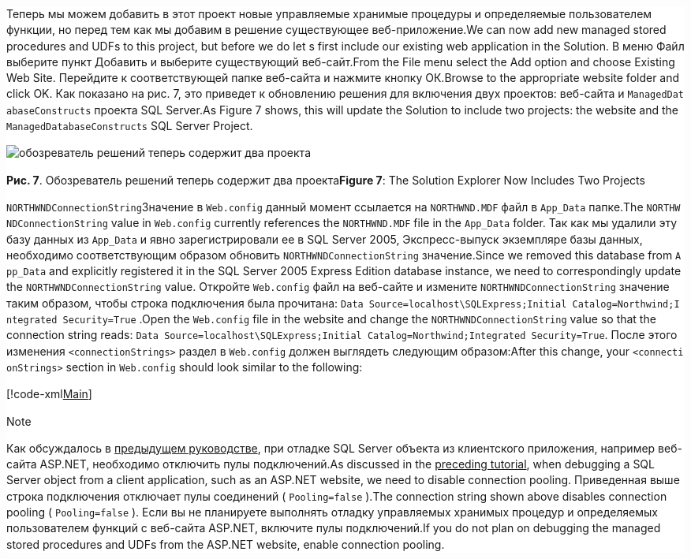 <span data-ttu-id="5e0c6-194">Теперь мы можем добавить в этот проект новые управляемые хранимые процедуры и определяемые пользователем функции, но перед тем как мы добавим в решение существующее веб-приложение.</span><span class="sxs-lookup"><span data-stu-id="5e0c6-194">We can now add new managed stored procedures and UDFs to this project, but before we do let s first include our existing web application in the Solution.</span></span> <span data-ttu-id="5e0c6-195">В меню Файл выберите пункт Добавить и выберите существующий веб-сайт.</span><span class="sxs-lookup"><span data-stu-id="5e0c6-195">From the File menu select the Add option and choose Existing Web Site.</span></span> <span data-ttu-id="5e0c6-196">Перейдите к соответствующей папке веб-сайта и нажмите кнопку ОК.</span><span class="sxs-lookup"><span data-stu-id="5e0c6-196">Browse to the appropriate website folder and click OK.</span></span> <span data-ttu-id="5e0c6-197">Как показано на рис. 7, это приведет к обновлению решения для включения двух проектов: веб-сайта и `ManagedDatabaseConstructs` проекта SQL Server.</span><span class="sxs-lookup"><span data-stu-id="5e0c6-197">As Figure 7 shows, this will update the Solution to include two projects: the website and the `ManagedDatabaseConstructs` SQL Server Project.</span></span>

![обозреватель решений теперь содержит два проекта](creating-stored-procedures-and-user-defined-functions-with-managed-code-vb/_static/image11.png)

<span data-ttu-id="5e0c6-199">**Рис. 7**. Обозреватель решений теперь содержит два проекта</span><span class="sxs-lookup"><span data-stu-id="5e0c6-199">**Figure 7**: The Solution Explorer Now Includes Two Projects</span></span>

<span data-ttu-id="5e0c6-200">`NORTHWNDConnectionString`Значение в `Web.config` данный момент ссылается на `NORTHWND.MDF` файл в `App_Data` папке.</span><span class="sxs-lookup"><span data-stu-id="5e0c6-200">The `NORTHWNDConnectionString` value in `Web.config` currently references the `NORTHWND.MDF` file in the `App_Data` folder.</span></span> <span data-ttu-id="5e0c6-201">Так как мы удалили эту базу данных из `App_Data` и явно зарегистрировали ее в SQL Server 2005, Экспресс-выпуск экземпляре базы данных, необходимо соответствующим образом обновить `NORTHWNDConnectionString` значение.</span><span class="sxs-lookup"><span data-stu-id="5e0c6-201">Since we removed this database from `App_Data` and explicitly registered it in the SQL Server 2005 Express Edition database instance, we need to correspondingly update the `NORTHWNDConnectionString` value.</span></span> <span data-ttu-id="5e0c6-202">Откройте `Web.config` файл на веб-сайте и измените `NORTHWNDConnectionString` значение таким образом, чтобы строка подключения была прочитана: `Data Source=localhost\SQLExpress;Initial Catalog=Northwind;Integrated Security=True` .</span><span class="sxs-lookup"><span data-stu-id="5e0c6-202">Open the `Web.config` file in the website and change the `NORTHWNDConnectionString` value so that the connection string reads: `Data Source=localhost\SQLExpress;Initial Catalog=Northwind;Integrated Security=True`.</span></span> <span data-ttu-id="5e0c6-203">После этого изменения `<connectionStrings>` раздел в `Web.config` должен выглядеть следующим образом:</span><span class="sxs-lookup"><span data-stu-id="5e0c6-203">After this change, your `<connectionStrings>` section in `Web.config` should look similar to the following:</span></span>

[!code-xml[Main](creating-stored-procedures-and-user-defined-functions-with-managed-code-vb/samples/sample1.xml)]

> [!NOTE]
> <span data-ttu-id="5e0c6-204">Как обсуждалось в [предыдущем руководстве](debugging-stored-procedures-vb.md), при отладке SQL Server объекта из клиентского приложения, например веб-сайта ASP.NET, необходимо отключить пулы подключений.</span><span class="sxs-lookup"><span data-stu-id="5e0c6-204">As discussed in the [preceding tutorial](debugging-stored-procedures-vb.md), when debugging a SQL Server object from a client application, such as an ASP.NET website, we need to disable connection pooling.</span></span> <span data-ttu-id="5e0c6-205">Приведенная выше строка подключения отключает пулы соединений ( `Pooling=false` ).</span><span class="sxs-lookup"><span data-stu-id="5e0c6-205">The connection string shown above disables connection pooling ( `Pooling=false` ).</span></span> <span data-ttu-id="5e0c6-206">Если вы не планируете выполнять отладку управляемых хранимых процедур и определяемых пользователем функций с веб-сайта ASP.NET, включите пулы подключений.</span><span class="sxs-lookup"><span data-stu-id="5e0c6-206">If you do not plan on debugging the managed stored procedures and UDFs from the ASP.NET website, enable connection pooling.</span></span>
